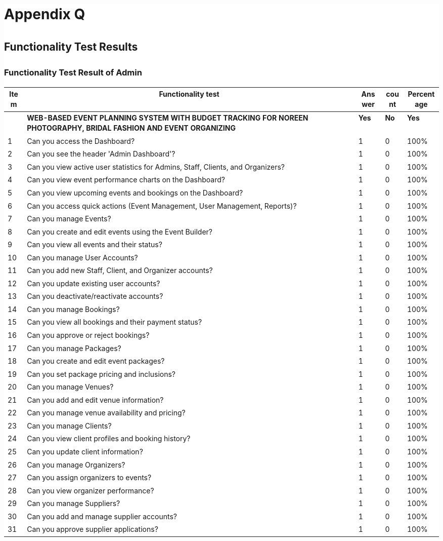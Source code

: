 # Appendix Q
## Functionality Test Results

### Functionality Test Result of Admin

| Item | Functionality test | Answer | count | Percentage |
|------|-------------------|--------|-------|------------|
|      | **WEB-BASED EVENT PLANNING SYSTEM WITH BUDGET TRACKING FOR NOREEN PHOTOGRAPHY, BRIDAL FASHION AND EVENT ORGANIZING** | **Yes** | **No** | **Yes** | **No** |
| 1 | Can you access the Dashboard? | 1 | 0 | 100% | 0% |
| 2 | Can you see the header 'Admin Dashboard'? | 1 | 0 | 100% | 0% |
| 3 | Can you view active user statistics for Admins, Staff, Clients, and Organizers? | 1 | 0 | 100% | 0% |
| 4 | Can you view event performance charts on the Dashboard? | 1 | 0 | 100% | 0% |
| 5 | Can you view upcoming events and bookings on the Dashboard? | 1 | 0 | 100% | 0% |
| 6 | Can you access quick actions (Event Management, User Management, Reports)? | 1 | 0 | 100% | 0% |
| 7 | Can you manage Events? | 1 | 0 | 100% | 0% |
| 8 | Can you create and edit events using the Event Builder? | 1 | 0 | 100% | 0% |
| 9 | Can you view all events and their status? | 1 | 0 | 100% | 0% |
| 10 | Can you manage User Accounts? | 1 | 0 | 100% | 0% |
| 11 | Can you add new Staff, Client, and Organizer accounts? | 1 | 0 | 100% | 0% |
| 12 | Can you update existing user accounts? | 1 | 0 | 100% | 0% |
| 13 | Can you deactivate/reactivate accounts? | 1 | 0 | 100% | 0% |
| 14 | Can you manage Bookings? | 1 | 0 | 100% | 0% |
| 15 | Can you view all bookings and their payment status? | 1 | 0 | 100% | 0% |
| 16 | Can you approve or reject bookings? | 1 | 0 | 100% | 0% |
| 17 | Can you manage Packages? | 1 | 0 | 100% | 0% |
| 18 | Can you create and edit event packages? | 1 | 0 | 100% | 0% |
| 19 | Can you set package pricing and inclusions? | 1 | 0 | 100% | 0% |
| 20 | Can you manage Venues? | 1 | 0 | 100% | 0% |
| 21 | Can you add and edit venue information? | 1 | 0 | 100% | 0% |
| 22 | Can you manage venue availability and pricing? | 1 | 0 | 100% | 0% |
| 23 | Can you manage Clients? | 1 | 0 | 100% | 0% |
| 24 | Can you view client profiles and booking history? | 1 | 0 | 100% | 0% |
| 25 | Can you update client information? | 1 | 0 | 100% | 0% |
| 26 | Can you manage Organizers? | 1 | 0 | 100% | 0% |
| 27 | Can you assign organizers to events? | 1 | 0 | 100% | 0% |
| 28 | Can you view organizer performance? | 1 | 0 | 100% | 0% |
| 29 | Can you manage Suppliers? | 1 | 0 | 100% | 0% |
| 30 | Can you add and manage supplier accounts? | 1 | 0 | 100% | 0% |
| 31 | Can you approve supplier applications? | 1 | 0 | 100% | 0% |